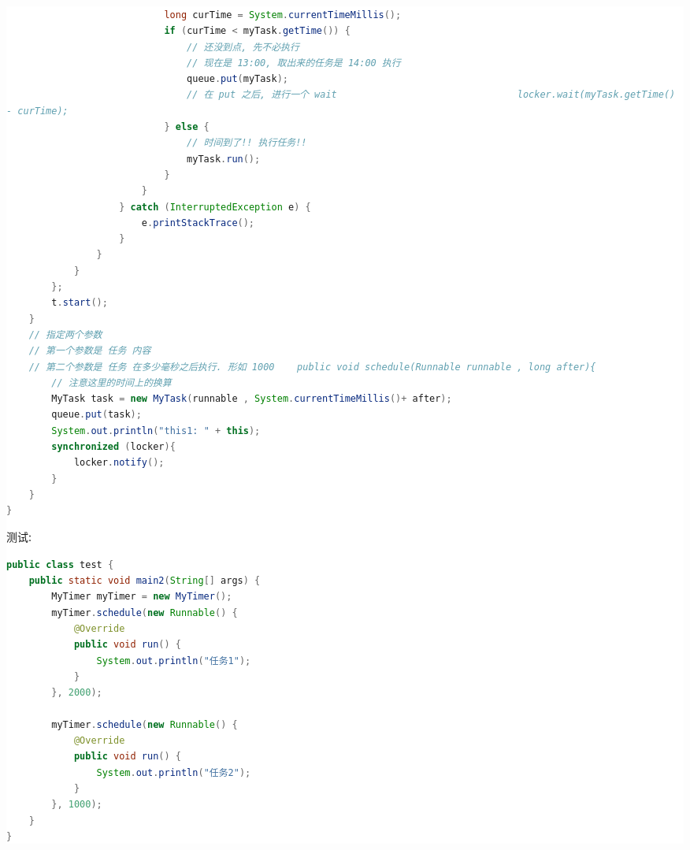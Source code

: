 ```java
                            long curTime = System.currentTimeMillis();  
                            if (curTime < myTask.getTime()) {  
                                // 还没到点, 先不必执行  
                                // 现在是 13:00, 取出来的任务是 14:00 执行  
                                queue.put(myTask);  
                                // 在 put 之后, 进行一个 wait                                locker.wait(myTask.getTime() - curTime);  
                            } else {  
                                // 时间到了!! 执行任务!!  
                                myTask.run();  
                            }  
                        }  
                    } catch (InterruptedException e) {  
                        e.printStackTrace();  
                    }  
                }  
            }  
        };  
        t.start();  
    }  
    // 指定两个参数  
    // 第一个参数是 任务 内容  
    // 第二个参数是 任务 在多少毫秒之后执行. 形如 1000    public void schedule(Runnable runnable , long after){  
        // 注意这里的时间上的换算  
        MyTask task = new MyTask(runnable , System.currentTimeMillis()+ after);  
        queue.put(task);  
        System.out.println("this1: " + this);  
        synchronized (locker){  
            locker.notify();  
        }  
    }  
}
```

测试:
```java
public class test {   
    public static void main2(String[] args) {  
        MyTimer myTimer = new MyTimer();  
        myTimer.schedule(new Runnable() {  
            @Override  
            public void run() {  
                System.out.println("任务1");  
            }  
        }, 2000);  
  
        myTimer.schedule(new Runnable() {  
            @Override  
            public void run() {  
                System.out.println("任务2");  
            }  
        }, 1000);  
    }
}
```
